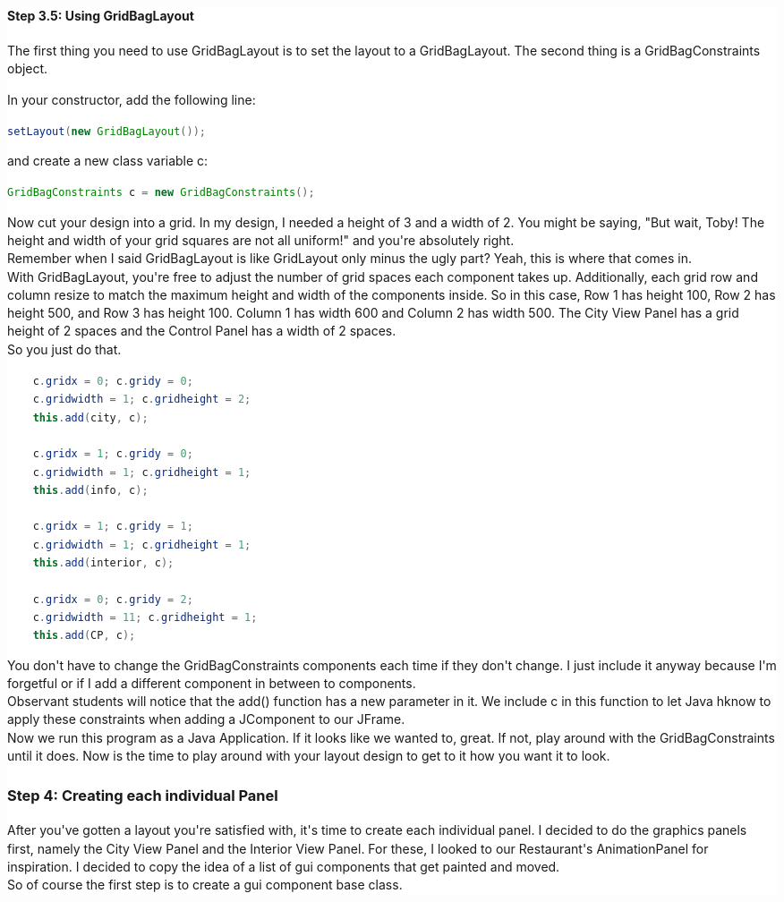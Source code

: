 #### Step 3.5: Using GridBagLayout
The first thing you need to use GridBagLayout is to set the layout to a GridBagLayout. The second thing is a GridBagConstraints object.

In your constructor, add the following line:
```java
setLayout(new GridBagLayout());
```
and create a new class variable c:
```java
GridBagConstraints c = new GridBagConstraints();
```

Now cut your design into a grid. In my design, I needed a height of 3 and a width of 2. You might be saying, "But wait, Toby! The height and width of your grid squares are not all uniform!" and you're absolutely right.<br>
Remember when I said GridBagLayout is like GridLayout only minus the ugly part? Yeah, this is where that comes in.<br>
With GridBagLayout, you're free to adjust the number of grid spaces each component takes up. Additionally, each grid row and column resize to match the maximum height and width of the components inside. So in this case, Row 1 has height 100, Row 2 has height 500, and Row 3 has height 100. Column 1 has width 600 and Column 2 has width 500. The City View Panel has a grid height of 2 spaces and the Control Panel has a width of 2 spaces.<br>
So you just do that.
```java
	c.gridx = 0; c.gridy = 0;
	c.gridwidth = 1; c.gridheight = 2;
	this.add(city, c);
	
	c.gridx = 1; c.gridy = 0;
	c.gridwidth = 1; c.gridheight = 1;
	this.add(info, c);
	
	c.gridx = 1; c.gridy = 1;
	c.gridwidth = 1; c.gridheight = 1;
	this.add(interior, c);
	
	c.gridx = 0; c.gridy = 2;
	c.gridwidth = 11; c.gridheight = 1;
	this.add(CP, c);
```
You don't have to change the GridBagConstraints components each time if they don't change. I just include it anyway because I'm forgetful or if I add a different component in between to components.<br>
Observant students will notice that the add() function has a new parameter in it. We include c in this function to let Java hknow to apply these constraints when adding a JComponent to our JFrame.<br>
Now we run this program as a Java Application. If it looks like we wanted to, great. If not, play around with the GridBagConstraints until it does. Now is the time to play around with your layout design to get to it how you want it to look.

### Step 4: Creating each individual Panel
After you've gotten a layout you're satisfied with, it's time to create each individual panel. I decided to do the graphics panels first, namely the City View Panel and the Interior View Panel. For these, I looked to our Restaurant's AnimationPanel for inspiration. I decided to copy the idea of a list of gui components that get painted and moved.<br>
So of course the first step is to create a gui component base class.
